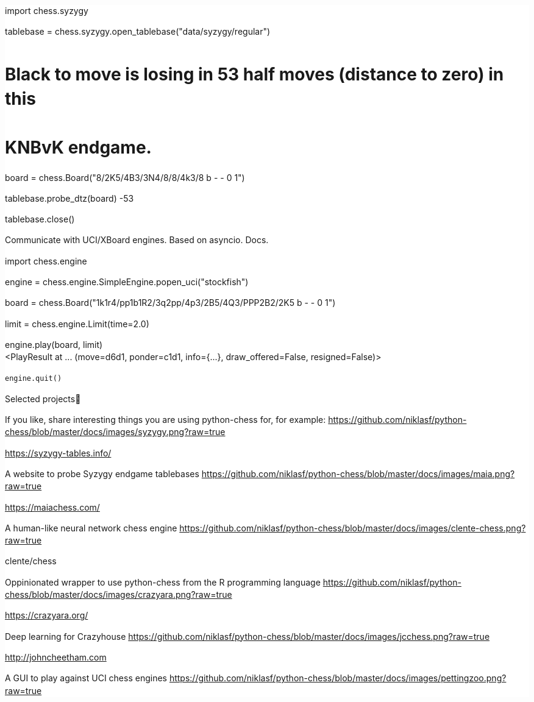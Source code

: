 import chess.syzygy

tablebase = chess.syzygy.open_tablebase("data/syzygy/regular")

# Black to move is losing in 53 half moves (distance to zero) in this

# KNBvK endgame.

board = chess.Board("8/2K5/4B3/3N4/8/8/4k3/8 b - - 0 1")

tablebase.probe_dtz(board)
-53

tablebase.close()

Communicate with UCI/XBoard engines. Based on asyncio. Docs.

import chess.engine

engine = chess.engine.SimpleEngine.popen_uci("stockfish")

board = chess.Board("1k1r4/pp1b1R2/3q2pp/4p3/2B5/4Q3/PPP2B2/2K5 b - - 0 1")

limit = chess.engine.Limit(time=2.0)

engine.play(board, limit)  
<PlayResult at ... (move=d6d1, ponder=c1d1, info={...}, draw_offered=False, resigned=False)>

    engine.quit()

Selected projects

If you like, share interesting things you are using python-chess for, for example:
https://github.com/niklasf/python-chess/blob/master/docs/images/syzygy.png?raw=true 	

https://syzygy-tables.info/

A website to probe Syzygy endgame tablebases
https://github.com/niklasf/python-chess/blob/master/docs/images/maia.png?raw=true 	

https://maiachess.com/

A human-like neural network chess engine
https://github.com/niklasf/python-chess/blob/master/docs/images/clente-chess.png?raw=true 	

clente/chess

Oppinionated wrapper to use python-chess from the R programming language
https://github.com/niklasf/python-chess/blob/master/docs/images/crazyara.png?raw=true 	

https://crazyara.org/

Deep learning for Crazyhouse
https://github.com/niklasf/python-chess/blob/master/docs/images/jcchess.png?raw=true 	

http://johncheetham.com

A GUI to play against UCI chess engines
https://github.com/niklasf/python-chess/blob/master/docs/images/pettingzoo.png?raw=true 	
